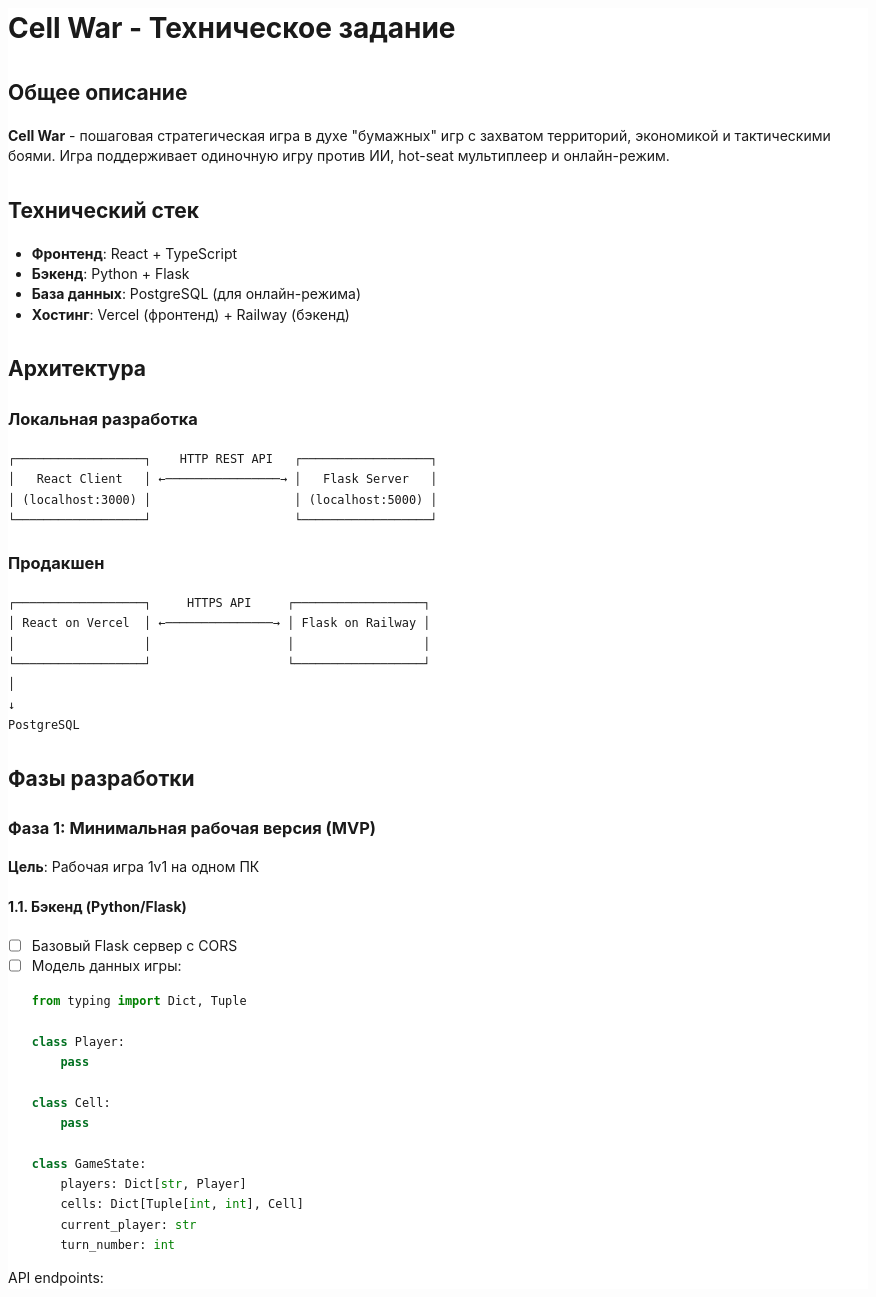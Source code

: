 # Cell War - Техническое задание

## Общее описание
**Cell War** - пошаговая стратегическая игра в духе "бумажных" игр с захватом территорий, экономикой и тактическими боями. Игра поддерживает одиночную игру против ИИ, hot-seat мультиплеер и онлайн-режим.

## Технический стек
- **Фронтенд**: React + TypeScript
- **Бэкенд**: Python + Flask
- **База данных**: PostgreSQL (для онлайн-режима)
- **Хостинг**: Vercel (фронтенд) + Railway (бэкенд)

## Архитектура

### Локальная разработка
```text
┌──────────────────┐    HTTP REST API   ┌──────────────────┐
│   React Client   │ ←────────────────→ │   Flask Server   │
│ (localhost:3000) │                    │ (localhost:5000) │
└──────────────────┘                    └──────────────────┘
```

### Продакшен
```text
┌──────────────────┐     HTTPS API     ┌──────────────────┐
│ React on Vercel  │ ←───────────────→ │ Flask on Railway │
│                  │                   │                  │
└──────────────────┘                   └──────────────────┘
│
↓
PostgreSQL
```


## Фазы разработки

### Фаза 1: Минимальная рабочая версия (MVP)
**Цель**: Рабочая игра 1v1 на одном ПК

#### 1.1. Бэкенд (Python/Flask)
- [ ] Базовый Flask сервер с CORS
- [ ] Модель данных игры:
  ```python
  from typing import Dict, Tuple

  class Player:
      pass
  
  class Cell:
      pass

  class GameState:
      players: Dict[str, Player]
      cells: Dict[Tuple[int, int], Cell]
      current_player: str
      turn_number: int
  ```
API endpoints:
```
```